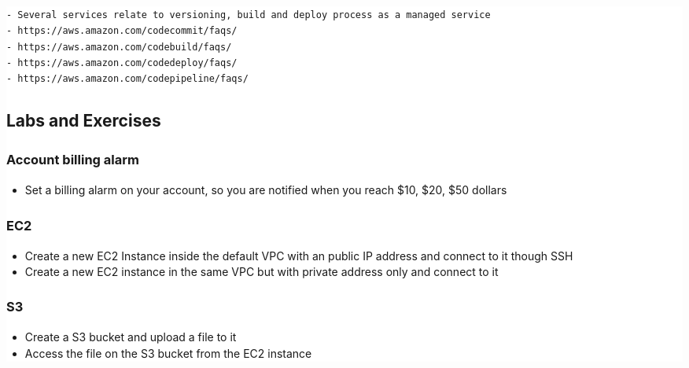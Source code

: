    - Several services relate to versioning, build and deploy process as a managed service
    - https://aws.amazon.com/codecommit/faqs/
    - https://aws.amazon.com/codebuild/faqs/
    - https://aws.amazon.com/codedeploy/faqs/
    - https://aws.amazon.com/codepipeline/faqs/


## Labs and Exercises

### Account billing alarm
- Set a billing alarm on your account, so you are notified when you reach $10, $20, $50 dollars

### EC2
- Create a new EC2 Instance inside the default VPC with an public IP address and connect to it though SSH
- Create a new EC2 instance in the same VPC but with private address only and connect to it

### S3
- Create a S3 bucket and upload a file to it
- Access the file on the S3 bucket from the EC2 instance